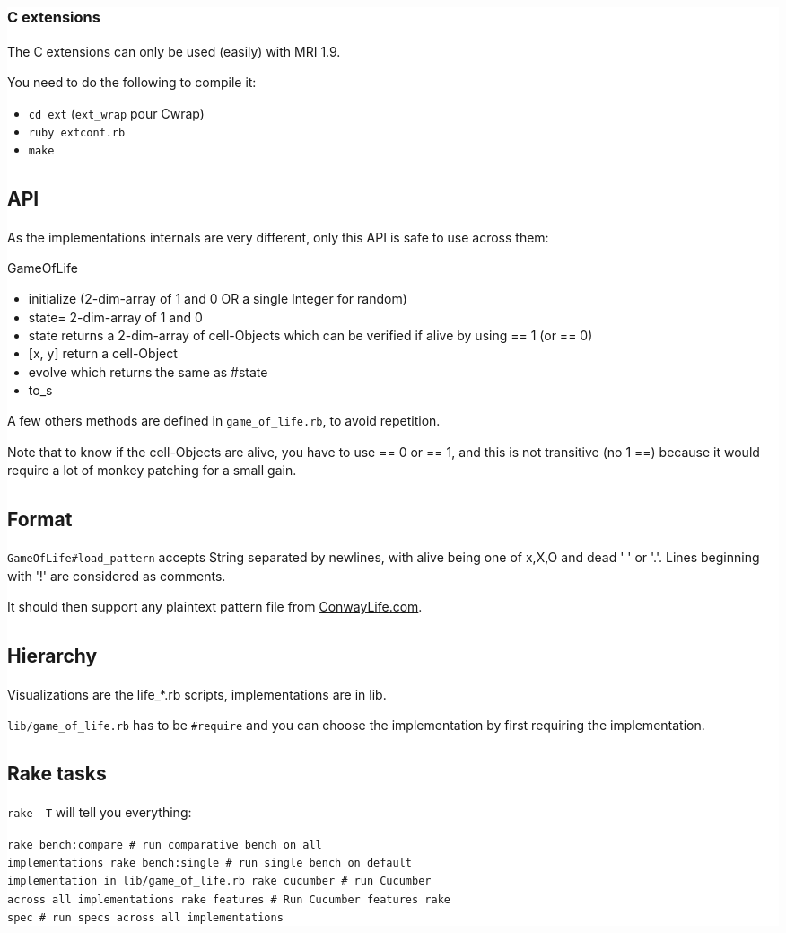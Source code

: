 ### C extensions

The C extensions can only be used (easily) with MRI 1.9.

You need to do the following to compile it:

* `cd ext` (`ext_wrap` pour Cwrap)
* `ruby extconf.rb`
* `make`

## API

As the implementations internals are very different, only this API is safe to use across them:

GameOfLife

* initialize (2-dim-array of 1 and 0 OR a single Integer for random)
* state= 2-dim-array of 1 and 0
* state returns a 2-dim-array of cell-Objects which can be verified if alive by using == 1 (or == 0)
* [x, y] return a cell-Object
* evolve which returns the same as #state
* to_s

A few others methods are defined in `game_of_life.rb`, to avoid repetition.

Note that to know if the cell-Objects are alive, you have to use == 0 or == 1,
 and this is not transitive (no 1 ==)
  because it would require a lot of monkey patching for a small gain.

## Format

`GameOfLife#load_pattern` accepts String separated by newlines, with alive being one of x,X,O and dead ' ' or '.'.
Lines beginning with '!' are considered as comments.

It should then support any plaintext pattern file from [ConwayLife.com](http://www.conwaylife.com).

## Hierarchy

Visualizations are the life_*.rb scripts, implementations are in lib.

`lib/game_of_life.rb` has to be `#require` and you can choose the implementation by first requiring the implementation.

## Rake tasks

`rake -T` will tell you everything:

<code>rake bench:compare  # run comparative bench on all implementations
rake bench:single   # run single bench on default implementation in lib/game_of_life.rb
rake cucumber       # run Cucumber across all implementations
rake features       # Run Cucumber features
rake spec           # run specs across all implementations</code>
